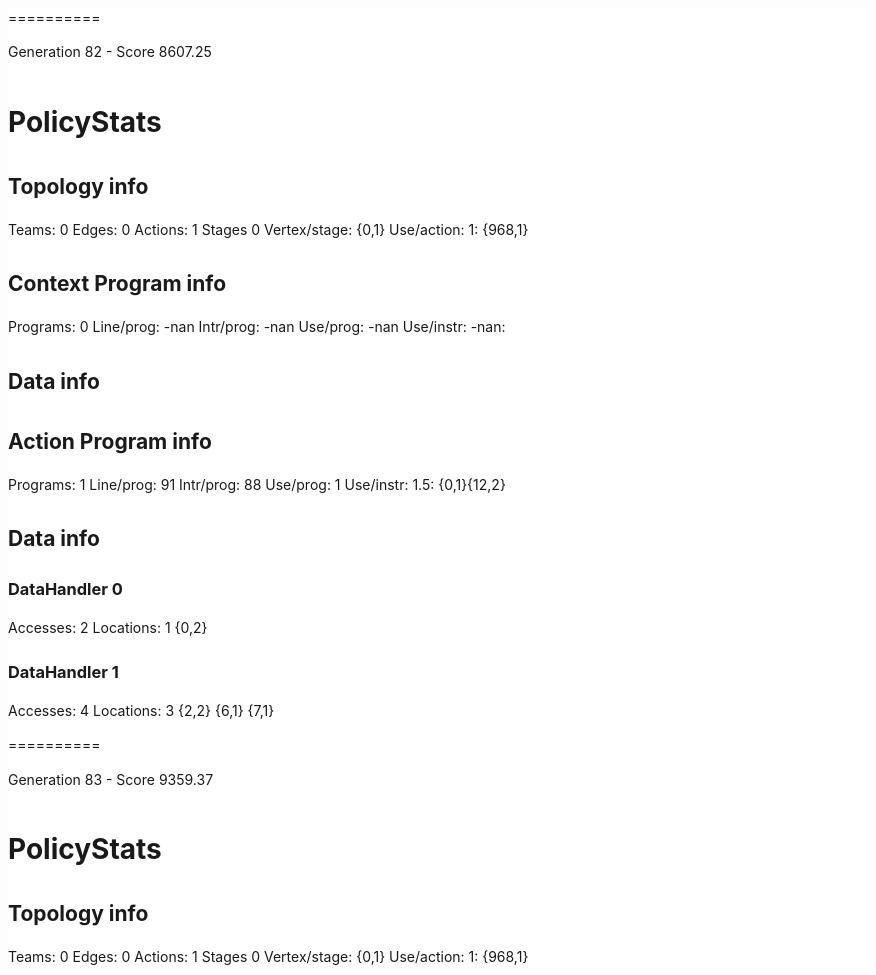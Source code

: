 
==========

Generation 82 - Score 8607.25

# PolicyStats
## Topology info
Teams:		0
Edges:		0
Actions:	1
Stages		0
Vertex/stage:	{0,1} 
Use/action:	1: {968,1} 

## Context Program info
Programs:	0
Line/prog:	-nan
Intr/prog:	-nan
Use/prog:	-nan
Use/instr:	-nan: 

## Data info


## Action Program info
Programs:	1
Line/prog:	91
Intr/prog:	88
Use/prog:	1
Use/instr:	1.5: {0,1}{12,2}

## Data info

### DataHandler 0
Accesses:	2
Locations:	1
{0,2} 

### DataHandler 1
Accesses:	4
Locations:	3
{2,2} {6,1} {7,1} 


==========

Generation 83 - Score 9359.37

# PolicyStats
## Topology info
Teams:		0
Edges:		0
Actions:	1
Stages		0
Vertex/stage:	{0,1} 
Use/action:	1: {968,1} 
